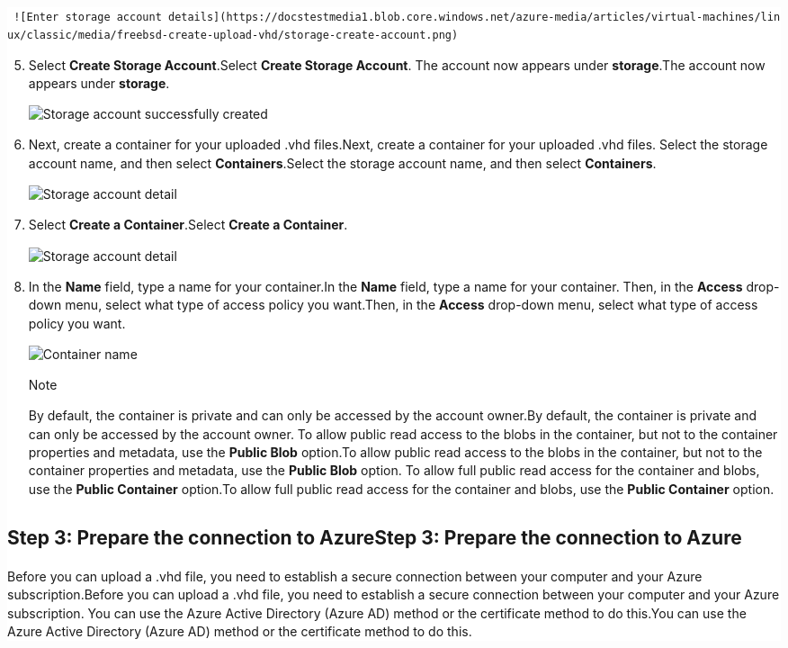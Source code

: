      ![Enter storage account details](https://docstestmedia1.blob.core.windows.net/azure-media/articles/virtual-machines/linux/classic/media/freebsd-create-upload-vhd/storage-create-account.png)
5. <span data-ttu-id="a2d5a-170">Select **Create Storage Account**.</span><span class="sxs-lookup"><span data-stu-id="a2d5a-170">Select **Create Storage Account**.</span></span> <span data-ttu-id="a2d5a-171">The account now appears under **storage**.</span><span class="sxs-lookup"><span data-stu-id="a2d5a-171">The account now appears under **storage**.</span></span>

    ![Storage account successfully created](https://docstestmedia1.blob.core.windows.net/azure-media/articles/virtual-machines/linux/classic/media/freebsd-create-upload-vhd/storagenewaccount.png)
6. <span data-ttu-id="a2d5a-173">Next, create a container for your uploaded .vhd files.</span><span class="sxs-lookup"><span data-stu-id="a2d5a-173">Next, create a container for your uploaded .vhd files.</span></span> <span data-ttu-id="a2d5a-174">Select the storage account name, and then select **Containers**.</span><span class="sxs-lookup"><span data-stu-id="a2d5a-174">Select the storage account name, and then select **Containers**.</span></span>

    ![Storage account detail](https://docstestmedia1.blob.core.windows.net/azure-media/articles/virtual-machines/linux/classic/media/freebsd-create-upload-vhd/storageaccount_detail.png)
7. <span data-ttu-id="a2d5a-176">Select **Create a Container**.</span><span class="sxs-lookup"><span data-stu-id="a2d5a-176">Select **Create a Container**.</span></span>

    ![Storage account detail](https://docstestmedia1.blob.core.windows.net/azure-media/articles/virtual-machines/linux/classic/media/freebsd-create-upload-vhd/storageaccount_container.png)
8. <span data-ttu-id="a2d5a-178">In the **Name** field, type a name for your container.</span><span class="sxs-lookup"><span data-stu-id="a2d5a-178">In the **Name** field, type a name for your container.</span></span> <span data-ttu-id="a2d5a-179">Then, in the **Access** drop-down menu, select what type of access policy you want.</span><span class="sxs-lookup"><span data-stu-id="a2d5a-179">Then, in the **Access** drop-down menu, select what type of access policy you want.</span></span>

    ![Container name](https://docstestmedia1.blob.core.windows.net/azure-media/articles/virtual-machines/linux/classic/media/freebsd-create-upload-vhd/storageaccount_containervalues.png)

   > [!NOTE]
   > <span data-ttu-id="a2d5a-181">By default, the container is private and can only be accessed by the account owner.</span><span class="sxs-lookup"><span data-stu-id="a2d5a-181">By default, the container is private and can only be accessed by the account owner.</span></span> <span data-ttu-id="a2d5a-182">To allow public read access to the blobs in the container, but not to the container properties and metadata, use the **Public Blob** option.</span><span class="sxs-lookup"><span data-stu-id="a2d5a-182">To allow public read access to the blobs in the container, but not to the container properties and metadata, use the **Public Blob** option.</span></span> <span data-ttu-id="a2d5a-183">To allow full public read access for the container and blobs, use the **Public Container** option.</span><span class="sxs-lookup"><span data-stu-id="a2d5a-183">To allow full public read access for the container and blobs, use the **Public Container** option.</span></span>
   >
   >

## <a name="step-3-prepare-the-connection-to-azure"></a><span data-ttu-id="a2d5a-184">Step 3: Prepare the connection to Azure</span><span class="sxs-lookup"><span data-stu-id="a2d5a-184">Step 3: Prepare the connection to Azure</span></span>
<span data-ttu-id="a2d5a-185">Before you can upload a .vhd file, you need to establish a secure connection between your computer and your Azure subscription.</span><span class="sxs-lookup"><span data-stu-id="a2d5a-185">Before you can upload a .vhd file, you need to establish a secure connection between your computer and your Azure subscription.</span></span> <span data-ttu-id="a2d5a-186">You can use the Azure Active Directory (Azure AD) method or the certificate method to do this.</span><span class="sxs-lookup"><span data-stu-id="a2d5a-186">You can use the Azure Active Directory (Azure AD) method or the certificate method to do this.</span></span>
